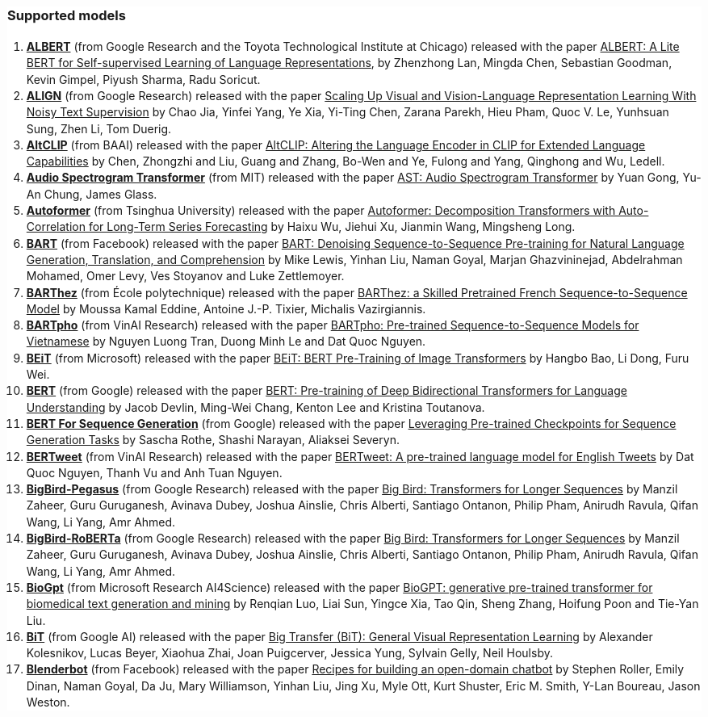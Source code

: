 ### Supported models



1. **[ALBERT](model_doc/albert)** (from Google Research and the Toyota Technological Institute at Chicago) released with the paper [ALBERT: A Lite BERT for Self-supervised Learning of Language Representations](https://arxiv.org/abs/1909.11942), by Zhenzhong Lan, Mingda Chen, Sebastian Goodman, Kevin Gimpel, Piyush Sharma, Radu Soricut.
1. **[ALIGN](model_doc/align)** (from Google Research) released with the paper [Scaling Up Visual and Vision-Language Representation Learning With Noisy Text Supervision](https://arxiv.org/abs/2102.05918) by Chao Jia, Yinfei Yang, Ye Xia, Yi-Ting Chen, Zarana Parekh, Hieu Pham, Quoc V. Le, Yunhsuan Sung, Zhen Li, Tom Duerig.
1. **[AltCLIP](model_doc/altclip)** (from BAAI) released with the paper [AltCLIP: Altering the Language Encoder in CLIP for Extended Language Capabilities](https://arxiv.org/abs/2211.06679) by Chen, Zhongzhi and Liu, Guang and Zhang, Bo-Wen and Ye, Fulong and Yang, Qinghong and Wu, Ledell.
1. **[Audio Spectrogram Transformer](model_doc/audio-spectrogram-transformer)** (from MIT) released with the paper [AST: Audio Spectrogram Transformer](https://arxiv.org/abs/2104.01778) by Yuan Gong, Yu-An Chung, James Glass.
1. **[Autoformer](model_doc/autoformer)** (from Tsinghua University) released with the paper [Autoformer: Decomposition Transformers with Auto-Correlation for Long-Term Series Forecasting](https://arxiv.org/abs/2106.13008) by Haixu Wu, Jiehui Xu, Jianmin Wang, Mingsheng Long.
1. **[BART](model_doc/bart)** (from Facebook) released with the paper [BART: Denoising Sequence-to-Sequence Pre-training for Natural Language Generation, Translation, and Comprehension](https://arxiv.org/abs/1910.13461) by Mike Lewis, Yinhan Liu, Naman Goyal, Marjan Ghazvininejad, Abdelrahman Mohamed, Omer Levy, Ves Stoyanov and Luke Zettlemoyer.
1. **[BARThez](model_doc/barthez)** (from École polytechnique) released with the paper [BARThez: a Skilled Pretrained French Sequence-to-Sequence Model](https://arxiv.org/abs/2010.12321) by Moussa Kamal Eddine, Antoine J.-P. Tixier, Michalis Vazirgiannis.
1. **[BARTpho](model_doc/bartpho)** (from VinAI Research) released with the paper [BARTpho: Pre-trained Sequence-to-Sequence Models for Vietnamese](https://arxiv.org/abs/2109.09701) by Nguyen Luong Tran, Duong Minh Le and Dat Quoc Nguyen.
1. **[BEiT](model_doc/beit)** (from Microsoft) released with the paper [BEiT: BERT Pre-Training of Image Transformers](https://arxiv.org/abs/2106.08254) by Hangbo Bao, Li Dong, Furu Wei.
1. **[BERT](model_doc/bert)** (from Google) released with the paper [BERT: Pre-training of Deep Bidirectional Transformers for Language Understanding](https://arxiv.org/abs/1810.04805) by Jacob Devlin, Ming-Wei Chang, Kenton Lee and Kristina Toutanova.
1. **[BERT For Sequence Generation](model_doc/bert-generation)** (from Google) released with the paper [Leveraging Pre-trained Checkpoints for Sequence Generation Tasks](https://arxiv.org/abs/1907.12461) by Sascha Rothe, Shashi Narayan, Aliaksei Severyn.
1. **[BERTweet](model_doc/bertweet)** (from VinAI Research) released with the paper [BERTweet: A pre-trained language model for English Tweets](https://aclanthology.org/2020.emnlp-demos.2/) by Dat Quoc Nguyen, Thanh Vu and Anh Tuan Nguyen.
1. **[BigBird-Pegasus](model_doc/bigbird_pegasus)** (from Google Research) released with the paper [Big Bird: Transformers for Longer Sequences](https://arxiv.org/abs/2007.14062) by Manzil Zaheer, Guru Guruganesh, Avinava Dubey, Joshua Ainslie, Chris Alberti, Santiago Ontanon, Philip Pham, Anirudh Ravula, Qifan Wang, Li Yang, Amr Ahmed.
1. **[BigBird-RoBERTa](model_doc/big_bird)** (from Google Research) released with the paper [Big Bird: Transformers for Longer Sequences](https://arxiv.org/abs/2007.14062) by Manzil Zaheer, Guru Guruganesh, Avinava Dubey, Joshua Ainslie, Chris Alberti, Santiago Ontanon, Philip Pham, Anirudh Ravula, Qifan Wang, Li Yang, Amr Ahmed.
1. **[BioGpt](model_doc/biogpt)** (from Microsoft Research AI4Science) released with the paper [BioGPT: generative pre-trained transformer for biomedical text generation and mining](https://academic.oup.com/bib/advance-article/doi/10.1093/bib/bbac409/6713511?guestAccessKey=a66d9b5d-4f83-4017-bb52-405815c907b9) by Renqian Luo, Liai Sun, Yingce Xia, Tao Qin, Sheng Zhang, Hoifung Poon and Tie-Yan Liu.
1. **[BiT](model_doc/bit)** (from Google AI) released with the paper [Big Transfer (BiT): General Visual Representation Learning](https://arxiv.org/abs/1912.11370) by Alexander Kolesnikov, Lucas Beyer, Xiaohua Zhai, Joan Puigcerver, Jessica Yung, Sylvain Gelly, Neil Houlsby.
1. **[Blenderbot](model_doc/blenderbot)** (from Facebook) released with the paper [Recipes for building an open-domain chatbot](https://arxiv.org/abs/2004.13637) by Stephen Roller, Emily Dinan, Naman Goyal, Da Ju, Mary Williamson, Yinhan Liu, Jing Xu, Myle Ott, Kurt Shuster, Eric M. Smith, Y-Lan Boureau, Jason Weston.